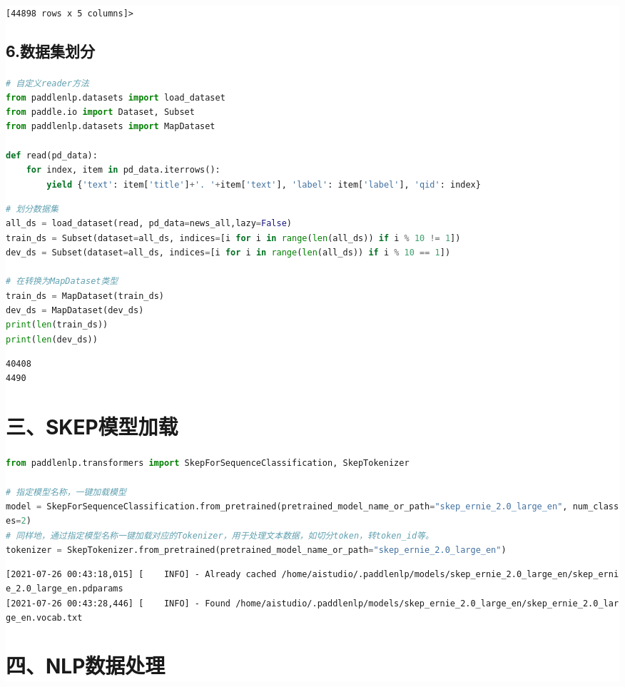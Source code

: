     [44898 rows x 5 columns]>



## 6.数据集划分


```python
# 自定义reader方法
from paddlenlp.datasets import load_dataset
from paddle.io import Dataset, Subset
from paddlenlp.datasets import MapDataset

def read(pd_data):
    for index, item in pd_data.iterrows():       
        yield {'text': item['title']+'. '+item['text'], 'label': item['label'], 'qid': index}
```


```python
# 划分数据集
all_ds = load_dataset(read, pd_data=news_all,lazy=False)
train_ds = Subset(dataset=all_ds, indices=[i for i in range(len(all_ds)) if i % 10 != 1])
dev_ds = Subset(dataset=all_ds, indices=[i for i in range(len(all_ds)) if i % 10 == 1])

# 在转换为MapDataset类型
train_ds = MapDataset(train_ds)
dev_ds = MapDataset(dev_ds)
print(len(train_ds))
print(len(dev_ds))
```

    40408
    4490


# 三、SKEP模型加载


```python
from paddlenlp.transformers import SkepForSequenceClassification, SkepTokenizer

# 指定模型名称，一键加载模型
model = SkepForSequenceClassification.from_pretrained(pretrained_model_name_or_path="skep_ernie_2.0_large_en", num_classes=2)
# 同样地，通过指定模型名称一键加载对应的Tokenizer，用于处理文本数据，如切分token，转token_id等。
tokenizer = SkepTokenizer.from_pretrained(pretrained_model_name_or_path="skep_ernie_2.0_large_en")
```

    [2021-07-26 00:43:18,015] [    INFO] - Already cached /home/aistudio/.paddlenlp/models/skep_ernie_2.0_large_en/skep_ernie_2.0_large_en.pdparams
    [2021-07-26 00:43:28,446] [    INFO] - Found /home/aistudio/.paddlenlp/models/skep_ernie_2.0_large_en/skep_ernie_2.0_large_en.vocab.txt


# 四、NLP数据处理
